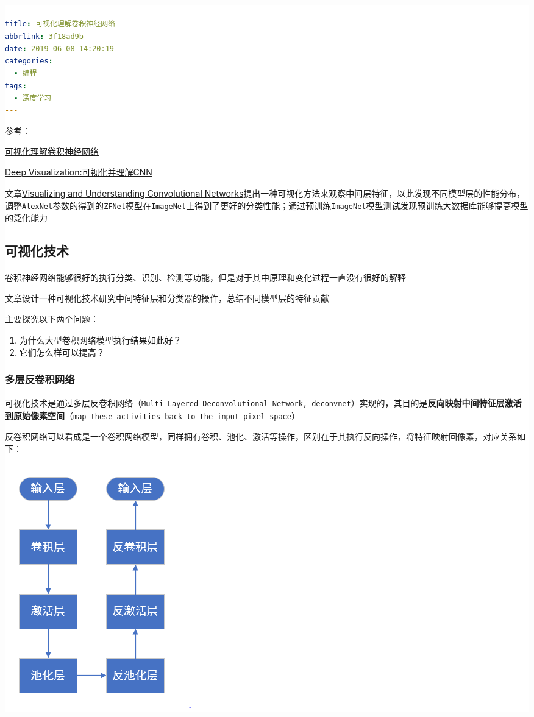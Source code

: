 ```yaml
---
title: 可视化理解卷积神经网络
abbrlink: 3f18ad9b
date: 2019-06-08 14:20:19
categories:
  - 编程
tags:
  - 深度学习
---
```


参考：

[可视化理解卷积神经网络](https://blog.csdn.net/hjimce/article/details/50544370)

[Deep Visualization:可视化并理解CNN](https://zhuanlan.zhihu.com/p/24833574)

文章[Visualizing and Understanding Convolutional Networks](https://arxiv.org/abs/1311.2901)提出一种可视化方法来观察中间层特征，以此发现不同模型层的性能分布，调整`AlexNet`参数的得到的`ZFNet`模型在`ImageNet`上得到了更好的分类性能；通过预训练`ImageNet`模型测试发现预训练大数据库能够提高模型的泛化能力

## 可视化技术

卷积神经网络能够很好的执行分类、识别、检测等功能，但是对于其中原理和变化过程一直没有很好的解释

文章设计一种可视化技术研究中间特征层和分类器的操作，总结不同模型层的特征贡献

主要探究以下两个问题：

1. 为什么大型卷积网络模型执行结果如此好？
2. 它们怎么样可以提高？

### 多层反卷积网络

可视化技术是通过多层反卷积网络（`Multi-Layered Deconvolutional Network, deconvnet`）实现的，其目的是**反向映射中间特征层激活到原始像素空间**（`map these activities back to the input pixel space`）

反卷积网络可以看成是一个卷积网络模型，同样拥有卷积、池化、激活等操作，区别在于其执行反向操作，将特征映射回像素，对应关系如下：

![](../imgs/可视化理解卷积神经网络/deconvnet.PNG)
